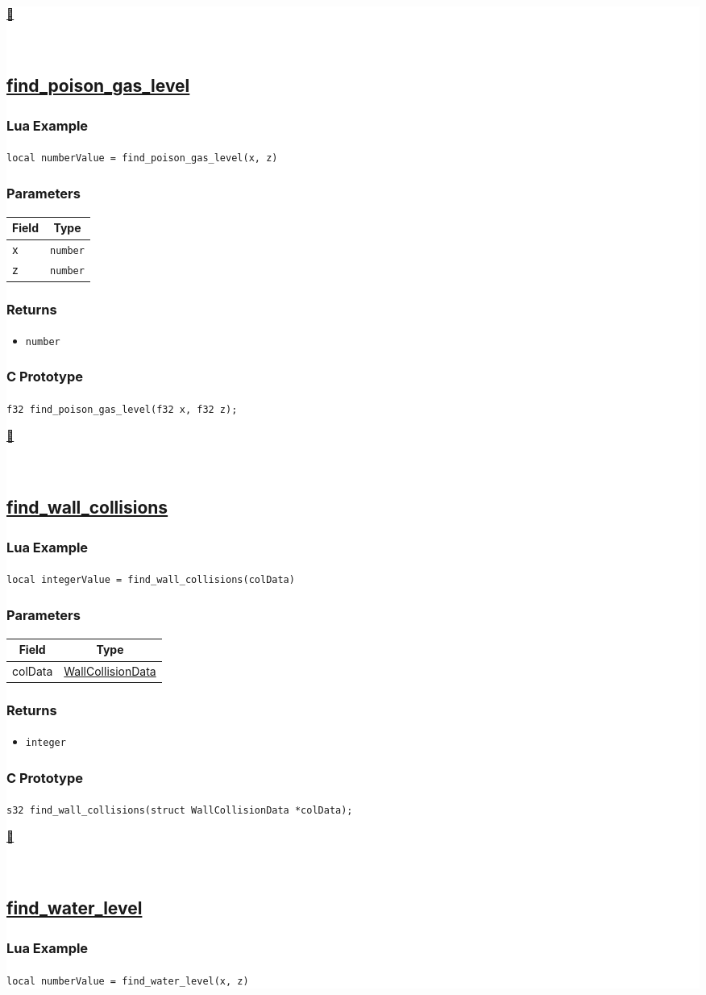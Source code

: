 [:arrow_up_small:](#)

<br />

## [find_poison_gas_level](#find_poison_gas_level)

### Lua Example
`local numberValue = find_poison_gas_level(x, z)`

### Parameters
| Field | Type |
| ----- | ---- |
| x | `number` |
| z | `number` |

### Returns
- `number`

### C Prototype
`f32 find_poison_gas_level(f32 x, f32 z);`

[:arrow_up_small:](#)

<br />

## [find_wall_collisions](#find_wall_collisions)

### Lua Example
`local integerValue = find_wall_collisions(colData)`

### Parameters
| Field | Type |
| ----- | ---- |
| colData | [WallCollisionData](structs.md#WallCollisionData) |

### Returns
- `integer`

### C Prototype
`s32 find_wall_collisions(struct WallCollisionData *colData);`

[:arrow_up_small:](#)

<br />

## [find_water_level](#find_water_level)

### Lua Example
`local numberValue = find_water_level(x, z)`
